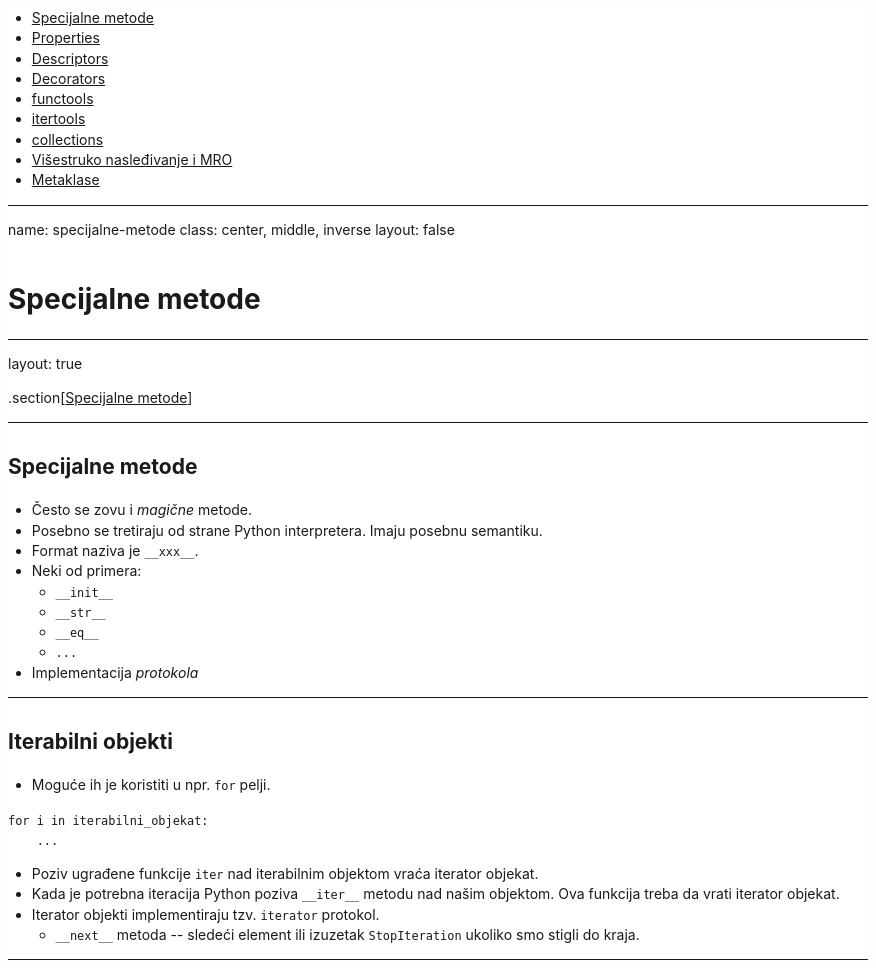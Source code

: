 - [Specijalne metode](#specijalne-metode)
- [Properties](#properties)
- [Descriptors](#descriptors)
- [Decorators](#decorators)
- [functools](#functools)
- [itertools](#itertools)
- [collections](#collections)
- [Višestruko nasleđivanje i MRO](#višestruko-nasleđivanje-i-mro)
- [Metaklase](#metaklase)

---
name: specijalne-metode
class: center, middle, inverse
layout: false

# Specijalne metode

---
layout: true

.section[[Specijalne metode](#sadrzaj)]

---

## Specijalne metode

- Često se zovu i *magične* metode.
- Posebno se tretiraju od strane Python interpretera. Imaju posebnu semantiku.
- Format naziva je `__xxx__`.
- Neki od primera:
  - `__init__`
  - `__str__`
  - `__eq__`
  - `...`
- Implementacija *protokola*

---
## Iterabilni objekti

- Moguće ih je koristiti u npr. `for` pelji.
```
for i in iterabilni_objekat:
    ...
```
- Poziv ugrađene funkcije `iter` nad iterabilnim objektom vraća iterator
  objekat.
- Kada je potrebna iteracija Python poziva `__iter__` metodu nad našim objektom.
  Ova funkcija treba da vrati iterator objekat.
- Iterator objekti implementiraju tzv. `iterator` protokol.
  - `__next__` metoda -- sledeći element ili izuzetak `StopIteration` ukoliko
    smo stigli do kraja.

---